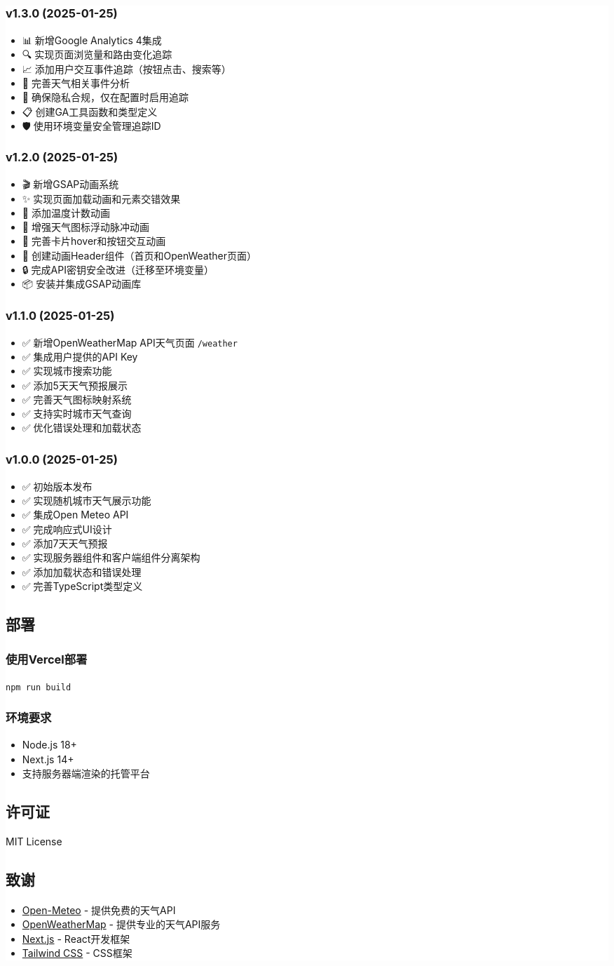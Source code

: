 ### v1.3.0 (2025-01-25)
- 📊 新增Google Analytics 4集成
- 🔍 实现页面浏览量和路由变化追踪
- 📈 添加用户交互事件追踪（按钮点击、搜索等）
- 🎯 完善天气相关事件分析
- 🔐 确保隐私合规，仅在配置时启用追踪
- 📋 创建GA工具函数和类型定义
- 🛡️ 使用环境变量安全管理追踪ID

### v1.2.0 (2025-01-25)
- 🎬 新增GSAP动画系统
- ✨ 实现页面加载动画和元素交错效果
- 🔢 添加温度计数动画
- 🌟 增强天气图标浮动脉冲动画
- 🎯 完善卡片hover和按钮交互动画
- 🎨 创建动画Header组件（首页和OpenWeather页面）
- 🔒 完成API密钥安全改进（迁移至环境变量）
- 📦 安装并集成GSAP动画库

### v1.1.0 (2025-01-25)
- ✅ 新增OpenWeatherMap API天气页面 `/weather`
- ✅ 集成用户提供的API Key
- ✅ 实现城市搜索功能
- ✅ 添加5天天气预报展示
- ✅ 完善天气图标映射系统
- ✅ 支持实时城市天气查询
- ✅ 优化错误处理和加载状态

### v1.0.0 (2025-01-25)
- ✅ 初始版本发布
- ✅ 实现随机城市天气展示功能
- ✅ 集成Open Meteo API
- ✅ 完成响应式UI设计
- ✅ 添加7天天气预报
- ✅ 实现服务器组件和客户端组件分离架构
- ✅ 添加加载状态和错误处理
- ✅ 完善TypeScript类型定义

## 部署

### 使用Vercel部署
```bash
npm run build
```

### 环境要求
- Node.js 18+
- Next.js 14+
- 支持服务器端渲染的托管平台

## 许可证

MIT License

## 致谢

- [Open-Meteo](https://open-meteo.com/) - 提供免费的天气API
- [OpenWeatherMap](https://openweathermap.org/) - 提供专业的天气API服务
- [Next.js](https://nextjs.org/) - React开发框架
- [Tailwind CSS](https://tailwindcss.com/) - CSS框架
